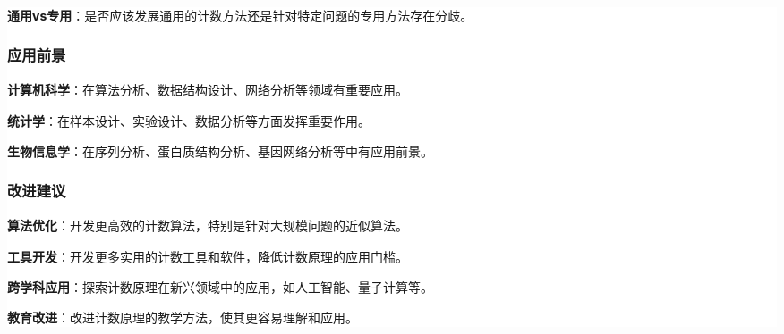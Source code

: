 **通用vs专用**：是否应该发展通用的计数方法还是针对特定问题的专用方法存在分歧。

### 应用前景

**计算机科学**：在算法分析、数据结构设计、网络分析等领域有重要应用。

**统计学**：在样本设计、实验设计、数据分析等方面发挥重要作用。

**生物信息学**：在序列分析、蛋白质结构分析、基因网络分析等中有应用前景。

### 改进建议

**算法优化**：开发更高效的计数算法，特别是针对大规模问题的近似算法。

**工具开发**：开发更多实用的计数工具和软件，降低计数原理的应用门槛。

**跨学科应用**：探索计数原理在新兴领域中的应用，如人工智能、量子计算等。

**教育改进**：改进计数原理的教学方法，使其更容易理解和应用。
